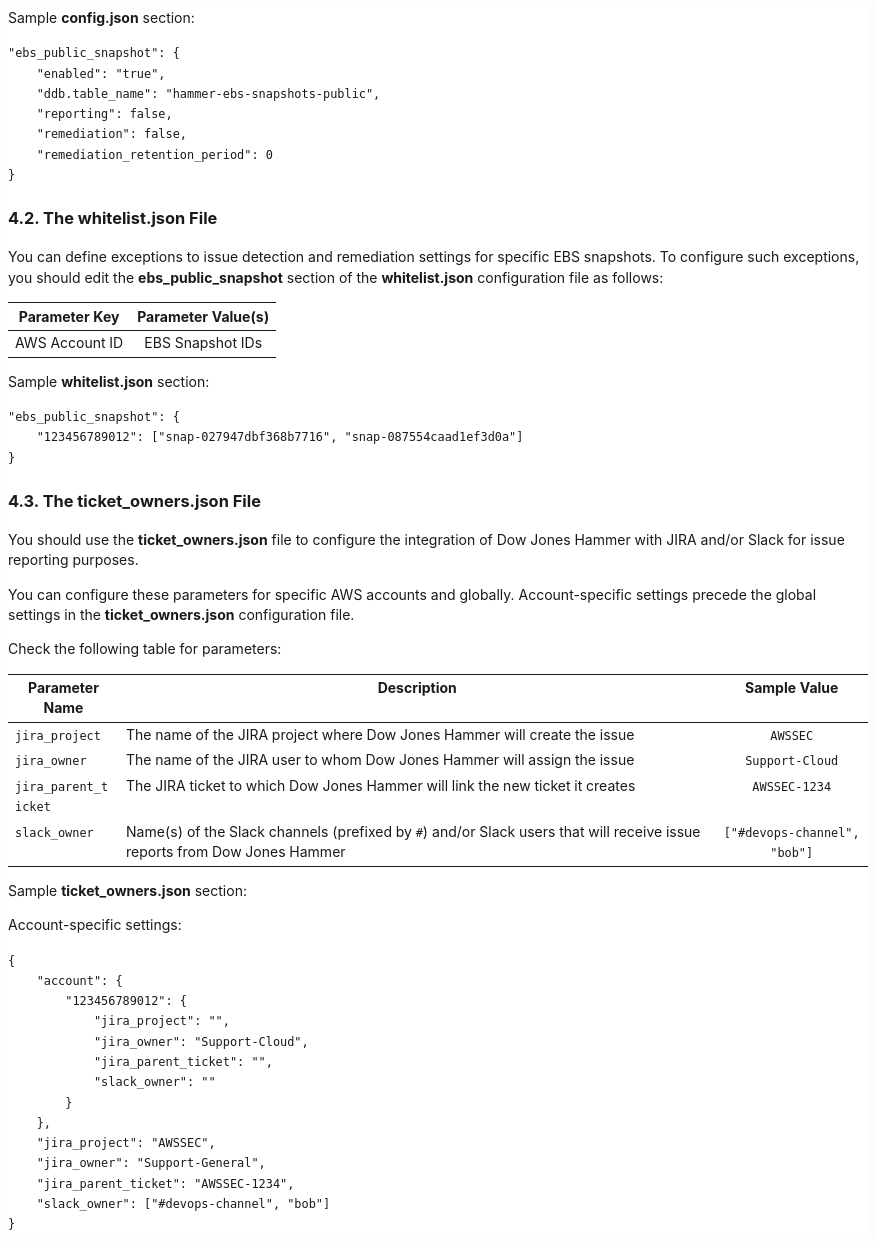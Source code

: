 Sample **config.json** section:
```
"ebs_public_snapshot": {
    "enabled": "true",
    "ddb.table_name": "hammer-ebs-snapshots-public",
    "reporting": false,
    "remediation": false,
    "remediation_retention_period": 0
}
```

### 4.2. The whitelist.json File

You can define exceptions to issue detection and remediation settings for specific EBS snapshots. To configure such exceptions, you should edit the **ebs_public_snapshot** section of the **whitelist.json** configuration file as follows:

|Parameter Key | Parameter Value(s) |
|:----:|:-----:|
|AWS Account ID|EBS Snapshot IDs  |

Sample **whitelist.json** section:
```
"ebs_public_snapshot": {
    "123456789012": ["snap-027947dbf368b7716", "snap-087554caad1ef3d0a"]
}	
```

### 4.3. The ticket_owners.json File

You should use the **ticket_owners.json** file to configure the integration of Dow Jones Hammer with JIRA and/or Slack for issue reporting purposes.

You can configure these parameters for specific AWS accounts and globally. Account-specific settings precede the global settings in the **ticket_owners.json** configuration file.

Check the following table for parameters:

|Parameter Name       |Description                                                         |Sample Value     |
|---------------------|--------------------------------------------------------------------|:---------------:|
|`jira_project`       |The name of the JIRA project where Dow Jones Hammer will create the issue     | `AWSSEC`        |
|`jira_owner`         |The name of the JIRA user to whom Dow Jones Hammer will assign the issue      | `Support-Cloud` |
|`jira_parent_ticket` |The JIRA ticket to which Dow Jones Hammer will link the new ticket it creates | `AWSSEC-1234`   |
|`slack_owner`        |Name(s) of the Slack channels (prefixed by `#`) and/or Slack users that will receive issue reports from Dow Jones Hammer | `["#devops-channel", "bob"]` |

Sample **ticket_owners.json** section:

Account-specific settings:
```
{
    "account": {
        "123456789012": {
            "jira_project": "",
            "jira_owner": "Support-Cloud",
            "jira_parent_ticket": "",
            "slack_owner": ""
        }
    },
    "jira_project": "AWSSEC",
    "jira_owner": "Support-General",
    "jira_parent_ticket": "AWSSEC-1234",
    "slack_owner": ["#devops-channel", "bob"]
}
```
